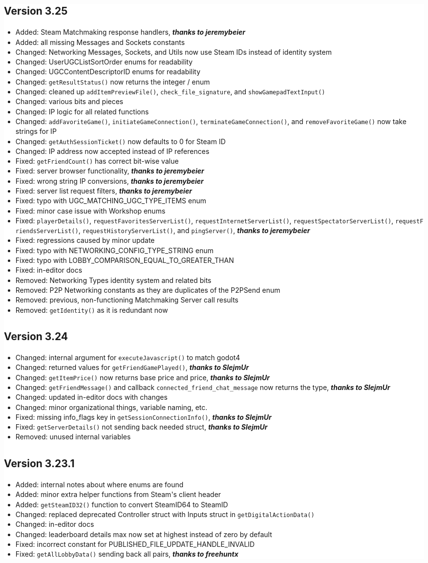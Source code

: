## Version 3.25

- Added: Steam Matchmaking response handlers, ***thanks to jeremybeier***
- Added: all missing Messages and Sockets constants
- Changed: Networking Messages, Sockets, and Utils now use Steam IDs instead of identity system
- Changed: UserUGCListSortOrder enums for readability
- Changed: UGCContentDescriptorID enums for readability
- Changed: `getResultStatus()` now returns the integer / enum
- Changed: cleaned up `addItemPreviewFile()`, `check_file_signature`, and `showGamepadTextInput()`
- Changed: various bits and pieces
- Changed: IP logic for all related functions
- Changed: `addFavoriteGame()`, `initiateGameConnection()`, `terminateGameConnection()`, and `removeFavoriteGame()` now take strings for IP
- Changed: `getAuthSessionTicket()` now defaults to 0 for Steam ID
- Changed: IP address now accepted instead of IP references
- Fixed: `getFriendCount()` has correct bit-wise value
- Fixed: server browser functionality, ***thanks to jeremybeier***
- Fixed: wrong string IP conversions, ***thanks to jeremybeier***
- Fixed: server list request filters, ***thanks to jeremybeier***
- Fixed: typo with UGC_MATCHING_UGC_TYPE_ITEMS enum
- Fixed: minor case issue with Workshop enums
- Fixed: `playerDetails()`, `requestFavoritesServerList()`, `requestInternetServerList()`, `requestSpectatorServerList()`, `requestFriendsServerList()`, `requestHistoryServerList()`, and `pingServer()`, ***thanks to jeremybeier***
- Fixed: regressions caused by minor update
- Fixed: typo with NETWORKING_CONFIG_TYPE_STRING enum
- Fixed: typo with LOBBY_COMPARISON_EQUAL_TO_GREATER_THAN
- Fixed: in-editor docs
- Removed: Networking Types identity system and related bits
- Removed: P2P Networking constants as they are duplicates of the P2PSend enum
- Removed: previous, non-functioning Matchmaking Server call results
- Removed: `getIdentity()` as it is redundant now

## Version 3.24

- Changed: internal argument for `executeJavascript()` to match godot4
- Changed: returned values for `getFriendGamePlayed()`, ***thanks to SlejmUr***
- Changed: `getItemPrice()` now returns base price and price, ***thanks to SlejmUr***
- Changed: `getFriendMessage()` and callback `connected_friend_chat_message` now returns the type, ***thanks to SlejmUr***
- Changed: updated in-editor docs with changes
- Changed: minor organizational things, variable naming, etc.
- Fixed: missing info_flags key in `getSessionConnectionInfo()`, ***thanks to SlejmUr***
- Fixed: `getServerDetails()` not sending back needed struct, ***thanks to SlejmUr***
- Removed: unused internal variables

## Version 3.23.1

- Added: internal notes about where enums are found
- Added: minor extra helper functions from Steam's client header
- Added: `getSteamID32()` function to convert SteamID64 to SteamID
- Changed: replaced deprecated Controller struct with Inputs struct in `getDigitalActionData()`
- Changed: in-editor docs
- Changed: leaderboard details max now set at highest instead of zero by default
- Fixed: incorrect constant for PUBLISHED_FILE_UPDATE_HANDLE_INVALID
- Fixed: `getAllLobbyData()` sending back all pairs, ***thanks to freehuntx***
